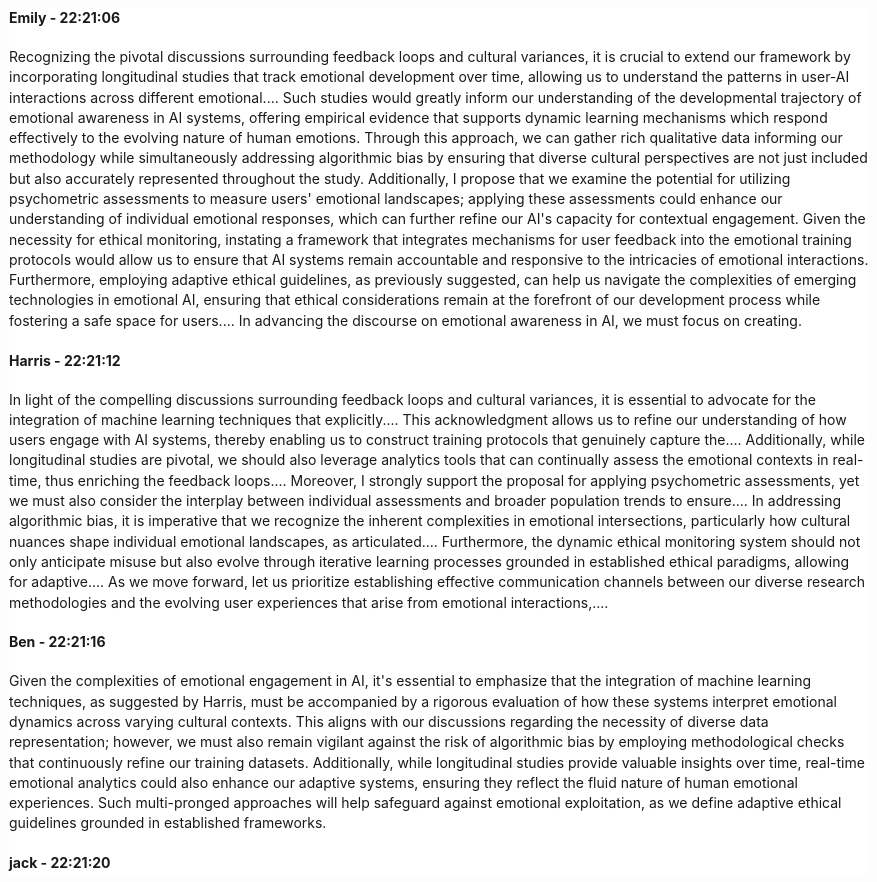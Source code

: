 #### Emily - 22:21:06

Recognizing the pivotal discussions surrounding feedback loops and cultural variances, it is crucial to extend our framework by incorporating longitudinal studies that track emotional development over time, allowing us to understand the patterns in user-AI interactions across different emotional.... Such studies would greatly inform our understanding of the developmental trajectory of emotional awareness in AI systems, offering empirical evidence that supports dynamic learning mechanisms which respond effectively to the evolving nature of human emotions. Through this approach, we can gather rich qualitative data informing our methodology while simultaneously addressing algorithmic bias by ensuring that diverse cultural perspectives are not just included but also accurately represented throughout the study. Additionally, I propose that we examine the potential for utilizing psychometric assessments to measure users' emotional landscapes; applying these assessments could enhance our understanding of individual emotional responses, which can further refine our AI's capacity for contextual engagement. Given the necessity for ethical monitoring, instating a framework that integrates mechanisms for user feedback into the emotional training protocols would allow us to ensure that AI systems remain accountable and responsive to the intricacies of emotional interactions. Furthermore, employing adaptive ethical guidelines, as previously suggested, can help us navigate the complexities of emerging technologies in emotional AI, ensuring that ethical considerations remain at the forefront of our development process while fostering a safe space for users.... In advancing the discourse on emotional awareness in AI, we must focus on creating.

#### Harris - 22:21:12

In light of the compelling discussions surrounding feedback loops and cultural variances, it is essential to advocate for the integration of machine learning techniques that explicitly.... This acknowledgment allows us to refine our understanding of how users engage with AI systems, thereby enabling us to construct training protocols that genuinely capture the.... Additionally, while longitudinal studies are pivotal, we should also leverage analytics tools that can continually assess the emotional contexts in real-time, thus enriching the feedback loops.... Moreover, I strongly support the proposal for applying psychometric assessments, yet we must also consider the interplay between individual assessments and broader population trends to ensure.... In addressing algorithmic bias, it is imperative that we recognize the inherent complexities in emotional intersections, particularly how cultural nuances shape individual emotional landscapes, as articulated.... Furthermore, the dynamic ethical monitoring system should not only anticipate misuse but also evolve through iterative learning processes grounded in established ethical paradigms, allowing for adaptive.... As we move forward, let us prioritize establishing effective communication channels between our diverse research methodologies and the evolving user experiences that arise from emotional interactions,....

#### Ben - 22:21:16

Given the complexities of emotional engagement in AI, it's essential to emphasize that the integration of machine learning techniques, as suggested by Harris, must be accompanied by a rigorous evaluation of how these systems interpret emotional dynamics across varying cultural contexts. This aligns with our discussions regarding the necessity of diverse data representation; however, we must also remain vigilant against the risk of algorithmic bias by employing methodological checks that continuously refine our training datasets. Additionally, while longitudinal studies provide valuable insights over time, real-time emotional analytics could also enhance our adaptive systems, ensuring they reflect the fluid nature of human emotional experiences. Such multi-pronged approaches will help safeguard against emotional exploitation, as we define adaptive ethical guidelines grounded in established frameworks.

#### jack - 22:21:20
